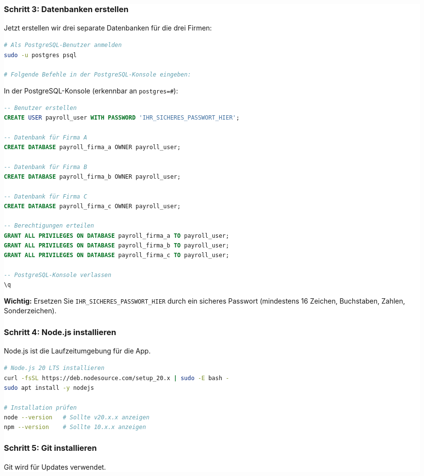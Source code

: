 ### Schritt 3: Datenbanken erstellen

Jetzt erstellen wir drei separate Datenbanken für die drei Firmen:

```bash
# Als PostgreSQL-Benutzer anmelden
sudo -u postgres psql

# Folgende Befehle in der PostgreSQL-Konsole eingeben:
```

In der PostgreSQL-Konsole (erkennbar an `postgres=#`):

```sql
-- Benutzer erstellen
CREATE USER payroll_user WITH PASSWORD 'IHR_SICHERES_PASSWORT_HIER';

-- Datenbank für Firma A
CREATE DATABASE payroll_firma_a OWNER payroll_user;

-- Datenbank für Firma B
CREATE DATABASE payroll_firma_b OWNER payroll_user;

-- Datenbank für Firma C
CREATE DATABASE payroll_firma_c OWNER payroll_user;

-- Berechtigungen erteilen
GRANT ALL PRIVILEGES ON DATABASE payroll_firma_a TO payroll_user;
GRANT ALL PRIVILEGES ON DATABASE payroll_firma_b TO payroll_user;
GRANT ALL PRIVILEGES ON DATABASE payroll_firma_c TO payroll_user;

-- PostgreSQL-Konsole verlassen
\q
```

**Wichtig:** Ersetzen Sie `IHR_SICHERES_PASSWORT_HIER` durch ein sicheres Passwort (mindestens 16 Zeichen, Buchstaben, Zahlen, Sonderzeichen).

### Schritt 4: Node.js installieren

Node.js ist die Laufzeitumgebung für die App.

```bash
# Node.js 20 LTS installieren
curl -fsSL https://deb.nodesource.com/setup_20.x | sudo -E bash -
sudo apt install -y nodejs

# Installation prüfen
node --version   # Sollte v20.x.x anzeigen
npm --version    # Sollte 10.x.x anzeigen
```

### Schritt 5: Git installieren

Git wird für Updates verwendet.
